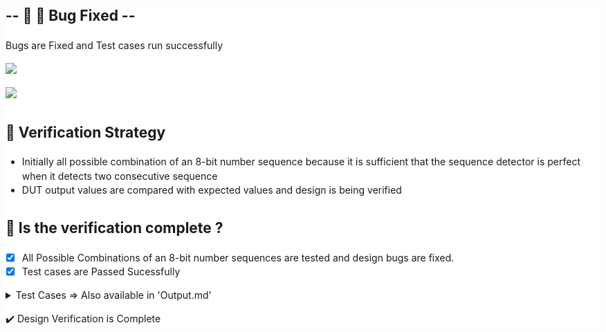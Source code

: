 
## -- :bug: :hammer: Bug Fixed --

Bugs are Fixed and Test cases run successfully

![](Images/l1d2_2.png)

![](Images/l1d2_1.png)


## 📝 Verification Strategy

- Initially all possible combination of an 8-bit number sequence because it is sufficient that the sequence detector is perfect when it detects two consecutive sequence
- DUT output values are compared with expected values and design is being verified


## 📝 Is the verification complete ?

 - [x] All Possible Combinations of an 8-bit number sequences are tested and design bugs are fixed.
 - [x] Test cases are Passed Sucessfully
 
 <details><summary> Test Cases => Also available in 'Output.md' </summary></details>

 
:heavy_check_mark: Design Verification is Complete
